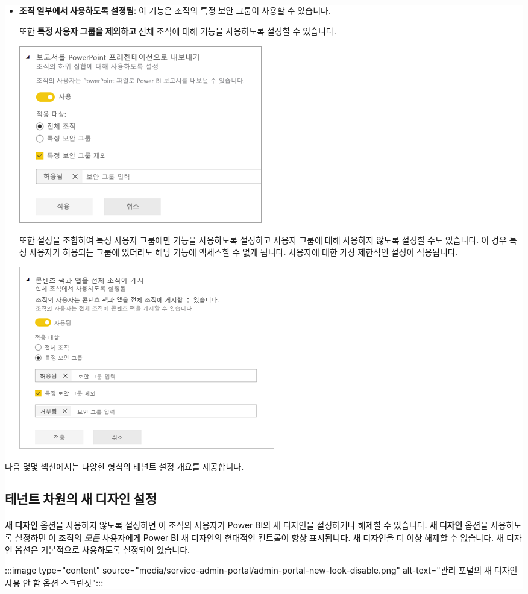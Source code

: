 * **조직 일부에서 사용하도록 설정됨**: 이 기능은 조직의 특정 보안 그룹이 사용할 수 있습니다.

    또한 **특정 사용자 그룹을 제외하고** 전체 조직에 대해 기능을 사용하도록 설정할 수 있습니다.

    ![하위 집합 사용 설정](media/service-admin-portal/powerbi-admin-tenant-settings-enabled-except.png)

    또한 설정을 조합하여 특정 사용자 그룹에만 기능을 사용하도록 설정하고 사용자 그룹에 대해 사용하지 않도록 설정할 수도 있습니다. 이 경우 특정 사용자가 허용되는 그룹에 있더라도 해당 기능에 액세스할 수 없게 됩니다. 사용자에 대한 가장 제한적인 설정이 적용됩니다.

    ![제외 사용 설정](media/service-admin-portal/powerbi-admin-tenant-settings-enabled-except2.png)

다음 몇몇 섹션에서는 다양한 형식의 테넌트 설정 개요를 제공합니다.

## <a name="tenant-wide-new-look-settings"></a>테넌트 차원의 새 디자인 설정

**새 디자인** 옵션을 사용하지 않도록 설정하면 이 조직의 사용자가 Power BI의 새 디자인을 설정하거나 해제할 수 있습니다. **새 디자인** 옵션을 사용하도록 설정하면 이 조직의 *모든* 사용자에게 Power BI 새 디자인의 현대적인 컨트롤이 항상 표시됩니다. 새 디자인을 더 이상 해제할 수 없습니다. 새 디자인 옵션은 기본적으로 사용하도록 설정되어 있습니다.

:::image type="content" source="media/service-admin-portal/admin-portal-new-look-disable.png" alt-text="관리 포털의 새 디자인 사용 안 함 옵션 스크린샷":::
